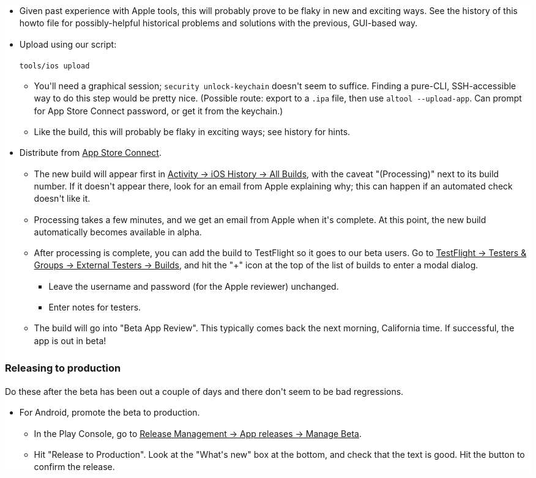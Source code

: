   * Given past experience with Apple tools, this will probably prove
    to be flaky in new and exciting ways.  See the history of this
    howto file for possibly-helpful historical problems and solutions
    with the previous, GUI-based way.

* Upload using our script:

  ```
  tools/ios upload
  ```

  * You'll need a graphical session; `security unlock-keychain`
    doesn't seem to suffice.  Finding a pure-CLI, SSH-accessible way
    to do this step would be pretty nice.  (Possible route: export
    to a `.ipa` file, then use `altool --upload-app`.  Can prompt for
    App Store Connect password, or get it from the keychain.)

  * Like the build, this will probably be flaky in exciting ways;
    see history for hints.

* Distribute from [App Store Connect][app-store-connect].

  * The new build will appear first in
    [Activity -> iOS History -> All Builds][asc-builds], with the
    caveat "(Processing)" next to its build number.  If it doesn't
    appear there, look for an email from Apple explaining why; this
    can happen if an automated check doesn't like it.

  * Processing takes a few minutes, and we get an email from Apple
    when it's complete.  At this point, the new build automatically becomes
    available in alpha.

  * After processing is complete, you can add the build to TestFlight
    so it goes to our beta users.  Go to [TestFlight ->
    Testers & Groups -> External Testers -> Builds][asc-external-builds],
    and hit the "+" icon at the top of the list of builds to enter a
    modal dialog.

    * Leave the username and password (for the Apple reviewer)
      unchanged.

    * Enter notes for testers.

  * The build will go into "Beta App Review".  This typically comes back the
    next morning, California time.  If successful, the app is out in beta!

[app-store-connect]: https://appstoreconnect.apple.com/
[asc-builds]: https://appstoreconnect.apple.com/WebObjects/iTunesConnect.woa/ra/ng/app/1203036395/activity/ios/builds
[asc-external-builds]: https://appstoreconnect.apple.com/WebObjects/iTunesConnect.woa/ra/ng/app/1203036395/testflight?section=group&subsection=builds&id=1bf18c25-da12-4bad-8384-9dd872ce447f


### Releasing to production

Do these after the beta has been out a couple of days and there don't
seem to be bad regressions.

* For Android, promote the beta to production.

  * In the Play Console, go to [Release Management -> App releases ->
    Manage Beta][play-manage-beta].

  * Hit "Release to Production".  Look at the "What's new" box at the bottom,
    and check that the text is good.  Hit the button to confirm the release.


[play-manage-beta]: https://play.google.com/apps/publish/?account=8060868091387311598#ManageReleaseTrackPlace:p=com.zulipmobile&releaseTrackId=4697711623380261182
[asc-main]: https://appstoreconnect.apple.com/WebObjects/iTunesConnect.woa/ra/ng/app/1203036395
[app signing key]: https://developer.android.com/studio/publish/app-signing#secure_key